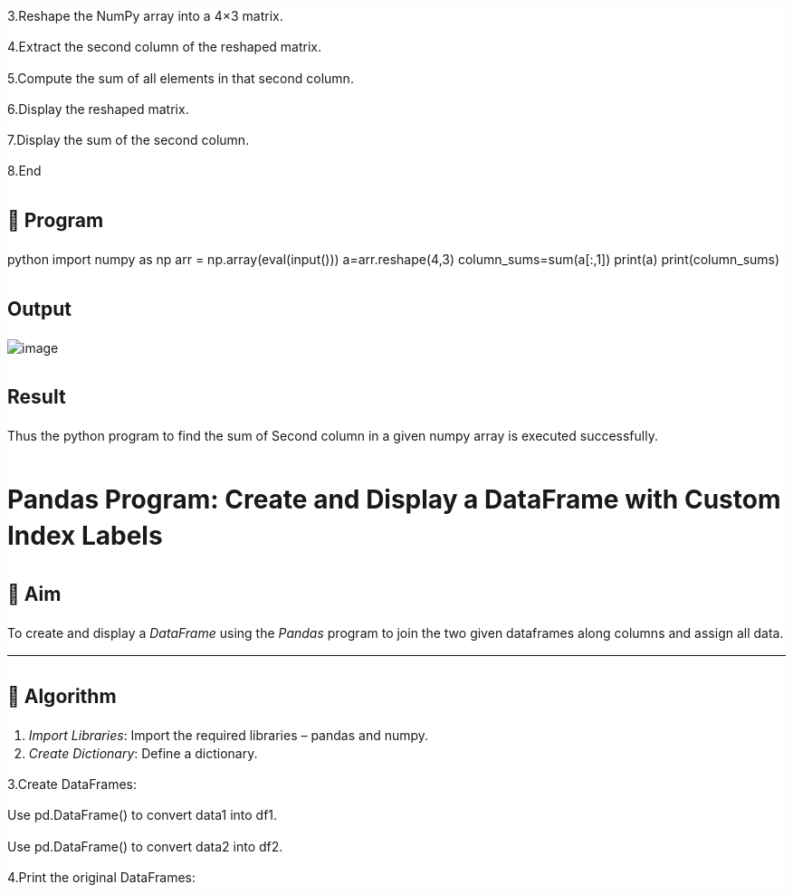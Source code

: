 3.Reshape the NumPy array into a 4×3 matrix.

4.Extract the second column of the reshaped matrix.

5.Compute the sum of all elements in that second column.

6.Display the reshaped matrix.

7.Display the sum of the second column.

8.End

## 🧾 Program
 python
import numpy as np
arr = np.array(eval(input()))
a=arr.reshape(4,3)
column_sums=sum(a[:,1])
print(a)
print(column_sums)

## Output
![image](https://github.com/user-attachments/assets/361016ca-df7d-498c-8c7c-81bc2a9fb5a8)


## Result
Thus the python program to  find the sum of Second column in a given numpy array is executed successfully.

# Pandas Program: Create and Display a DataFrame with Custom Index Labels

## 🎯 Aim

To create and display a *DataFrame* using the *Pandas* program to join the two given dataframes along columns and assign all data.

---

## 🧠 Algorithm

1. *Import Libraries*: Import the required libraries – pandas and numpy.
2. *Create Dictionary*: Define a dictionary.

3.Create DataFrames:

Use pd.DataFrame() to convert data1 into df1.

Use pd.DataFrame() to convert data2 into df2.

4.Print the original DataFrames:

